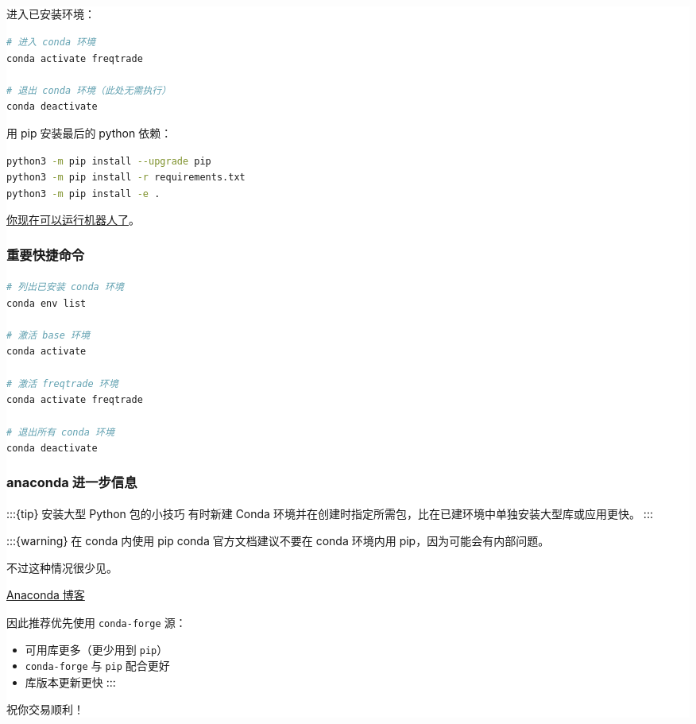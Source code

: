 进入已安装环境：

```bash
# 进入 conda 环境
conda activate freqtrade

# 退出 conda 环境（此处无需执行）
conda deactivate
```

用 pip 安装最后的 python 依赖：

```bash
python3 -m pip install --upgrade pip
python3 -m pip install -r requirements.txt
python3 -m pip install -e .
```

[你现在可以运行机器人了](#you-are-ready)。

### 重要快捷命令

```bash
# 列出已安装 conda 环境
conda env list

# 激活 base 环境
conda activate

# 激活 freqtrade 环境
conda activate freqtrade

# 退出所有 conda 环境
conda deactivate                              
```

### anaconda 进一步信息

:::{tip} 安装大型 Python 包的小技巧
有时新建 Conda 环境并在创建时指定所需包，比在已建环境中单独安装大型库或应用更快。
:::

:::{warning} 在 conda 内使用 pip
conda 官方文档建议不要在 conda 环境内用 pip，因为可能会有内部问题。

不过这种情况很少见。

[Anaconda 博客](https://www.anaconda.com/blog/using-pip-in-a-conda-environment)

因此推荐优先使用 `conda-forge` 源：

* 可用库更多（更少用到 `pip`）
* `conda-forge` 与 `pip` 配合更好
* 库版本更新更快
:::

祝你交易顺利！
